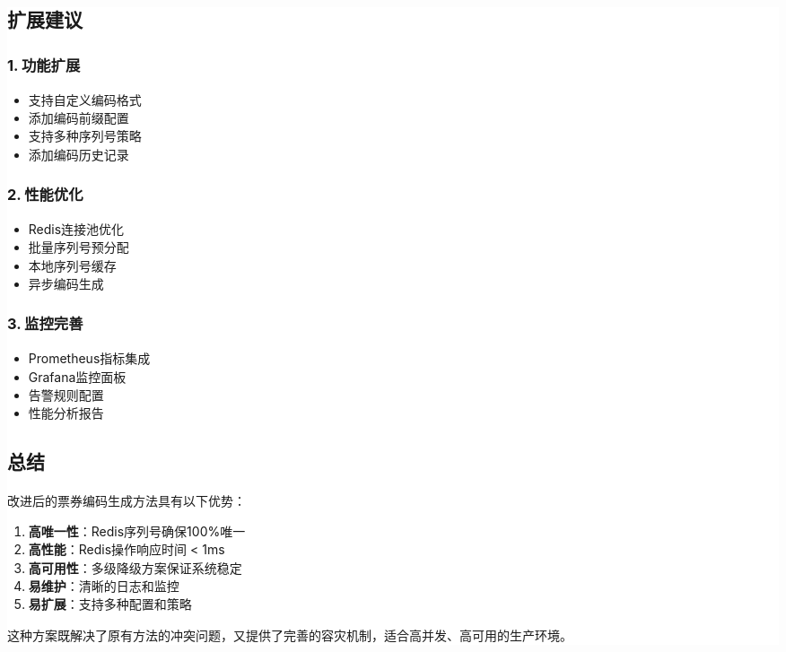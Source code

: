 ## 扩展建议

### 1. 功能扩展
- 支持自定义编码格式
- 添加编码前缀配置
- 支持多种序列号策略
- 添加编码历史记录

### 2. 性能优化
- Redis连接池优化
- 批量序列号预分配
- 本地序列号缓存
- 异步编码生成

### 3. 监控完善
- Prometheus指标集成
- Grafana监控面板
- 告警规则配置
- 性能分析报告

## 总结

改进后的票券编码生成方法具有以下优势：

1. **高唯一性**：Redis序列号确保100%唯一
2. **高性能**：Redis操作响应时间 < 1ms
3. **高可用性**：多级降级方案保证系统稳定
4. **易维护**：清晰的日志和监控
5. **易扩展**：支持多种配置和策略

这种方案既解决了原有方法的冲突问题，又提供了完善的容灾机制，适合高并发、高可用的生产环境。

